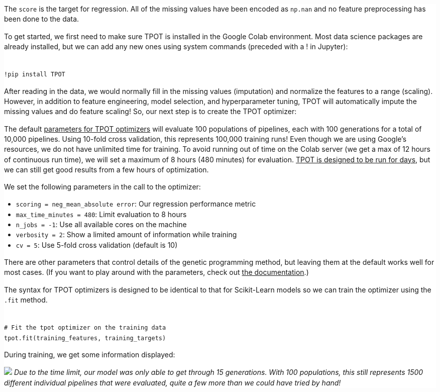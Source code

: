 The `score` is the target for regression. All of the missing values have been encoded as `np.nan` and no feature preprocessing has been done to the data.

To get started, we first need to make sure TPOT is installed in the Google Colab environment. Most data science packages are already installed, but we can add any new ones using system commands (preceded with a ! in Jupyter):

```

!pip install TPOT

```

After reading in the data, we would normally fill in the missing values (imputation) and normalize the features to a range (scaling). However, in addition to feature engineering, model selection, and hyperparameter tuning, TPOT will automatically impute the missing values and do feature scaling! So, our next step is to create the TPOT optimizer:

<script src="https://gist.github.com/WillKoehrsen/280b4a5280d1e009d9d63181c2824f0d.js"></script>

The default [parameters for TPOT optimizers](https://epistasislab.github.io/tpot/api/?) will evaluate 100 populations of pipelines, each with 100 generations for a total of 10,000 pipelines. Using 10-fold cross validation, this represents 100,000 training runs! Even though we are using Google’s resources, we do not have unlimited time for training. To avoid running out of time on the Colab server (we get a max of 12 hours of continuous run time), we will set a maximum of 8 hours (480 minutes) for evaluation. [TPOT is designed to be run for days](https://epistasislab.github.io/tpot/using/?), but we can still get good results from a few hours of optimization.

We set the following parameters in the call to the optimizer:

*   `scoring = neg_mean_absolute error`: Our regression performance metric
*   `max_time_minutes = 480`: Limit evaluation to 8 hours
*   `n_jobs = -1`: Use all available cores on the machine
*   `verbosity = 2`: Show a limited amount of information while training
*   `cv = 5`: Use 5-fold cross validation (default is 10)

There are other parameters that control details of the genetic programming method, but leaving them at the default works well for most cases. (If you want to play around with the parameters, check out [the documentation](https://epistasislab.github.io/tpot/api/?#regression).)

The syntax for TPOT optimizers is designed to be identical to that for Scikit-Learn models so we can train the optimizer using the `.fit` method.

```

# Fit the tpot optimizer on the training data
tpot.fit(training_features, training_targets)

```

During training, we get some information displayed:

![](https://miro.medium.com/max/2000/1*hAATUwUOFOSqyP9zrCy8gA.png?q=20)
*Due to the time limit, our model was only able to get through 15 generations. With 100 populations, this still represents 1500 different individual pipelines that were evaluated, quite a few more than we could have tried by hand!*
